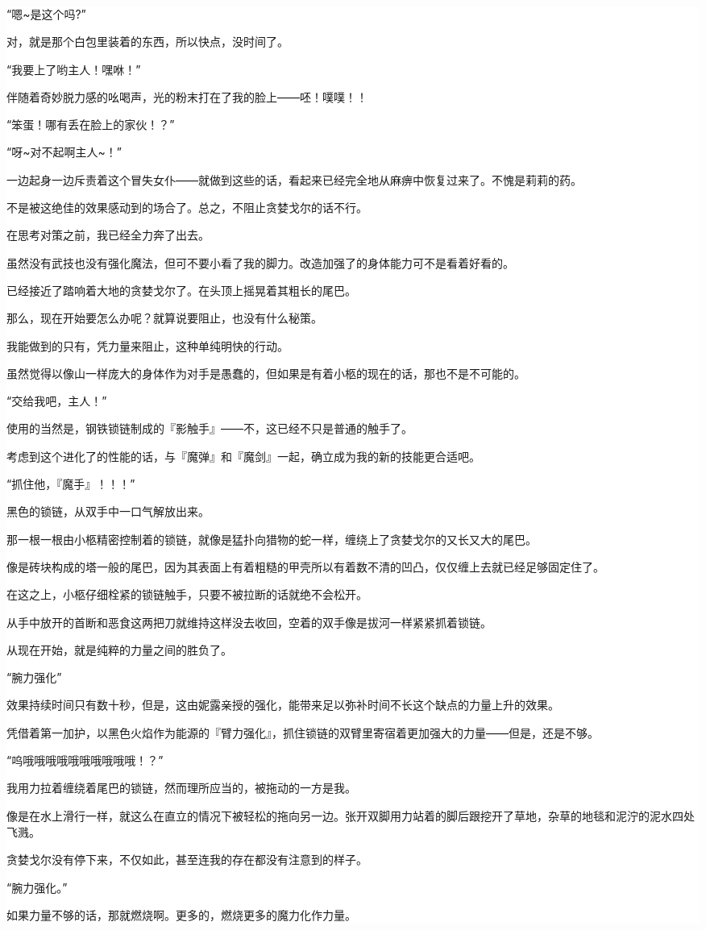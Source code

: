 “嗯\~是这个吗?”

对，就是那个白包里装着的东西，所以快点，没时间了。

“我要上了哟主人！嘿咻！”

伴随着奇妙脱力感的吆喝声，光的粉末打在了我的脸上——呸！噗噗！！

“笨蛋！哪有丢在脸上的家伙！？”

“呀\~对不起啊主人\~！”

一边起身一边斥责着这个冒失女仆——就做到这些的话，看起来已经完全地从麻痹中恢复过来了。不愧是莉莉的药。

不是被这绝佳的效果感动到的场合了。总之，不阻止贪婪戈尔的话不行。

在思考对策之前，我已经全力奔了出去。

虽然没有武技也没有强化魔法，但可不要小看了我的脚力。改造加强了的身体能力可不是看着好看的。

已经接近了踏响着大地的贪婪戈尔了。在头顶上摇晃着其粗长的尾巴。

那么，现在开始要怎么办呢？就算说要阻止，也没有什么秘策。

我能做到的只有，凭力量来阻止，这种单纯明快的行动。

虽然觉得以像山一样庞大的身体作为对手是愚蠢的，但如果是有着小柩的现在的话，那也不是不可能的。

“交给我吧，主人！”

使用的当然是，钢铁锁链制成的『影触手』——不，这已经不只是普通的触手了。

考虑到这个进化了的性能的话，与『魔弹』和『魔剑』一起，确立成为我的新的技能更合适吧。

“抓住他，『魔手』！！！”

黑色的锁链，从双手中一口气解放出来。

那一根一根由小柩精密控制着的锁链，就像是猛扑向猎物的蛇一样，缠绕上了贪婪戈尔的又长又大的尾巴。

像是砖块构成的塔一般的尾巴，因为其表面上有着粗糙的甲壳所以有着数不清的凹凸，仅仅缠上去就已经足够固定住了。

在这之上，小柩仔细栓紧的锁链触手，只要不被拉断的话就绝不会松开。

从手中放开的首断和恶食这两把刀就维持这样没去收回，空着的双手像是拔河一样紧紧抓着锁链。

从现在开始，就是纯粹的力量之间的胜负了。

“腕力强化”

效果持续时间只有数十秒，但是，这由妮露亲授的强化，能带来足以弥补时间不长这个缺点的力量上升的效果。

凭借着第一加护，以黑色火焰作为能源的『臂力强化』，抓住锁链的双臂里寄宿着更加强大的力量——但是，还是不够。

“呜哦哦哦哦哦哦哦哦哦哦！？”

我用力拉着缠绕着尾巴的锁链，然而理所应当的，被拖动的一方是我。

像是在水上滑行一样，就这么在直立的情况下被轻松的拖向另一边。张开双脚用力站着的脚后跟挖开了草地，杂草的地毯和泥泞的泥水四处飞溅。

贪婪戈尔没有停下来，不仅如此，甚至连我的存在都没有注意到的样子。

“腕力强化。”

如果力量不够的话，那就燃烧啊。更多的，燃烧更多的魔力化作力量。
